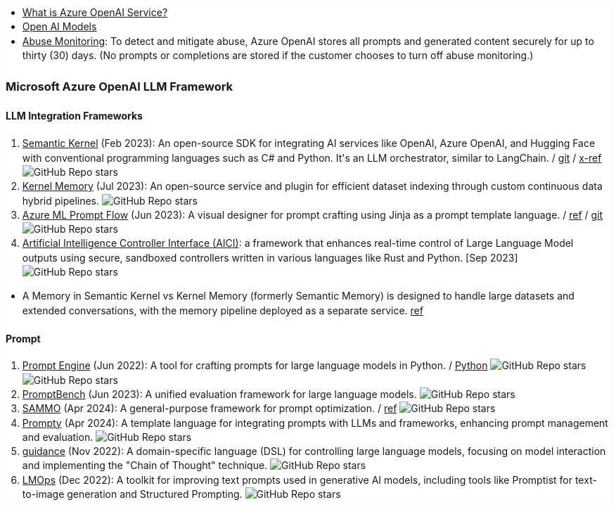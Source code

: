 - [What is Azure OpenAI Service?](https://learn.microsoft.com/en-us/azure/cognitive-services/openai/overview)
- [Open AI Models](https://platform.openai.com/docs/models)
- [Abuse Monitoring](https://learn.microsoft.com/en-us/legal/cognitive-services/openai/data-privacy): To detect and mitigate abuse, Azure OpenAI stores all prompts and generated content securely for up to thirty (30) days. (No prompts or completions are stored if the customer chooses to turn off abuse monitoring.)

### **Microsoft Azure OpenAI LLM Framework**

#### LLM Integration Frameworks

1. [Semantic Kernel](https://devblogs.microsoft.com/semantic-kernel/) (Feb 2023): An open-source SDK for integrating AI services like OpenAI, Azure OpenAI, and Hugging Face with conventional programming languages such as C# and Python. It's an LLM orchestrator, similar to LangChain. / [git](https://github.com/microsoft/semantic-kernel) / [x-ref](#semantic-kernel)
 ![GitHub Repo stars](https://img.shields.io/github/stars/microsoft/semantic-kernel?style=flat-square&label=%20&color=gray&cacheSeconds=36000)
1. [Kernel Memory](https://github.com/microsoft/kernel-memory) (Jul 2023): An open-source service and plugin for efficient dataset indexing through custom continuous data hybrid pipelines.
 ![GitHub Repo stars](https://img.shields.io/github/stars/microsoft/kernel-memory?style=flat-square&label=%20&color=gray&cacheSeconds=36000)
1. [Azure ML Prompt Flow](https://learn.microsoft.com/en-us/azure/machine-learning/prompt-flow/overview-what-is-prompt-flow) (Jun 2023): A visual designer for prompt crafting using Jinja as a prompt template language. / [ref](https://techcommunity.microsoft.com/t5/ai-machine-learning-blog/harness-the-power-of-large-language-models-with-azure-machine/ba-p/3828459) / [git](https://github.com/microsoft/promptflow)
 ![GitHub Repo stars](https://img.shields.io/github/stars/microsoft/promptflow?style=flat-square&label=%20&color=gray&cacheSeconds=36000)
1. [Artificial Intelligence Controller Interface (AICI)](https://github.com/microsoft/aici): a framework that enhances real-time control of Large Language Model outputs using secure, sandboxed controllers written in various languages like Rust and Python. [Sep 2023] ![GitHub Repo stars](https://img.shields.io/github/stars/microsoft/aici?style=flat-square&label=%20&color=gray&cacheSeconds=36000)

- A Memory in Semantic Kernel vs Kernel Memory (formerly Semantic Memory) is designed to handle large datasets and extended conversations, with the memory pipeline deployed as a separate service. [ref](https://github.com/microsoft/chat-copilot/tree/main/memorypipeline)

#### Prompt

1. [Prompt Engine](https://github.com/microsoft/prompt-engine) (Jun 2022): A tool for crafting prompts for large language models in Python. / [Python](https://github.com/microsoft/prompt-engine-py)
 ![GitHub Repo stars](https://img.shields.io/github/stars/microsoft/prompt-engine?style=flat-square&label=%20&color=gray&cacheSeconds=36000) ![GitHub Repo stars](https://img.shields.io/github/stars/microsoft/prompt-engine-py?style=flat-square&label=%20&color=gray&cacheSeconds=36000)
1. [PromptBench](https://github.com/microsoft/promptbench) (Jun 2023): A unified evaluation framework for large language models.
 ![GitHub Repo stars](https://img.shields.io/github/stars/microsoft/promptbench?style=flat-square&label=%20&color=gray&cacheSeconds=36000)
1. [SAMMO](https://github.com/microsoft/sammo) (Apr 2024): A general-purpose framework for prompt optimization. / [ref](https://www.microsoft.com/en-us/research/blog/sammo-a-general-purpose-framework-for-prompt-optimization/)
 ![GitHub Repo stars](https://img.shields.io/github/stars/microsoft/sammo?style=flat-square&label=%20&color=gray&cacheSeconds=36000)
1. [Prompty](https://github.com/microsoft/prompty) (Apr 2024): A template language for integrating prompts with LLMs and frameworks, enhancing prompt management and evaluation.
 ![GitHub Repo stars](https://img.shields.io/github/stars/microsoft/prompty?style=flat-square&label=%20&color=gray&cacheSeconds=36000)
1. [guidance](https://github.com/microsoft/guidance) (Nov 2022): A domain-specific language (DSL) for controlling large language models, focusing on model interaction and implementing the "Chain of Thought" technique.
 ![GitHub Repo stars](https://img.shields.io/github/stars/microsoft/guidance?style=flat-square&label=%20&color=gray&cacheSeconds=36000)
1. [LMOps](https://github.com/microsoft/LMOps) (Dec 2022): A toolkit for improving text prompts used in generative AI models, including tools like Promptist for text-to-image generation and Structured Prompting.
 ![GitHub Repo stars](https://img.shields.io/github/stars/microsoft/LMOps?style=flat-square&label=%20&color=gray&cacheSeconds=36000)